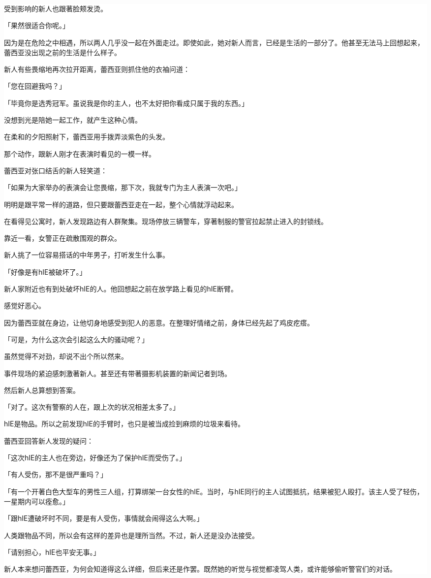 受到影响的新人也跟著脸颊发烫。

「果然很适合你呢。」

因为是在危险之中相遇，所以两人几乎没一起在外面走过。即使如此，她对新人而言，已经是生活的一部分了。他甚至无法马上回想起来，蕾西亚没出现之前的生活是什么样子。

新人有些畏缩地再次拉开距离，蕾西亚则抓住他的衣袖问道：

「您在回避我吗？」

「毕竟你是选秀冠军。虽说我是你的主人，也不太好把你看成只属于我的东西。」

没想到光是陪她一起工作，就产生这种心情。

在柔和的夕阳照射下，蕾西亚用手拨弄淡紫色的头发。

那个动作，跟新人刚才在表演时看见的一模一样。

蕾西亚对张口结舌的新人轻笑道：

「如果为大家举办的表演会让您畏缩，那下次，我就专门为主人表演一次吧。」

明明是跟平常一样的道路，但只要跟蕾西亚走在一起，整个心情就浮动起来。

在看得见公寓时，新人发现路边有人群聚集。现场停放三辆警车，穿著制服的警官拉起禁止进入的封锁线。

靠近一看，女警正在疏散围观的群众。

新人挑了一位容易搭话的中年男子，打听发生什么事。

「好像是有hIE被破坏了。」

新人家附近也有到处破坏hIE的人。他回想起之前在放学路上看见的hIE断臂。

感觉好恶心。

因为蕾西亚就在身边，让他切身地感受到犯人的恶意。在整理好情绪之前，身体已经先起了鸡皮疙瘩。

「可是，为什么这次会引起这么大的骚动呢？」

虽然觉得不对劲，却说不出个所以然来。

事件现场的紧迫感刺激著新人。甚至还有带著摄影机装置的新闻记者到场。

然后新人总算想到答案。

「对了。这次有警察的人在，跟上次的状况相差太多了。」

hIE是物品。所以之前发现hIE的手臂时，也只是被当成捡到麻烦的垃圾来看待。

蕾西亚回答新人发现的疑问：

「这次hIE的主人也在旁边，好像还为了保护hIE而受伤了。」

「有人受伤，那不是很严重吗？」

「有一个开著白色大型车的男性三人组，打算绑架一台女性的hIE。当时，与hIE同行的主人试图抵抗，结果被犯人殴打。该主人受了轻伤，一星期内可以痊愈。」

「跟hIE遭破坏时不同，要是有人受伤，事情就会闹得这么大啊。」

人类跟物品不同，所以会有这样的差异也是理所当然。不过，新人还是没办法接受。

「请别担心，hIE也平安无事。」

新人本来想问蕾西亚，为何会知道得这么详细，但后来还是作罢。既然她的听觉与视觉都凌驾人类，或许能够偷听警官们的对话。
